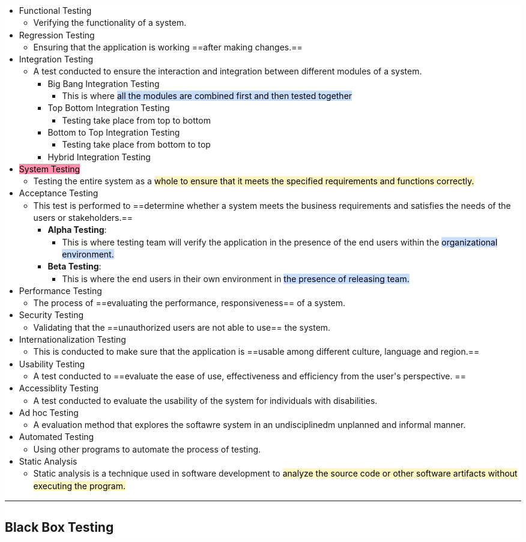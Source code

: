 
- Functional Testing
	- Verifying the functionality of a system.
- Regression Testing
	- Ensuring that the application is working ==after making changes.==
- Integration Testing
	- A test conducted to ensure the interaction and integration between different modules of a system.
		- Big Bang Integration Testing
			- This is where <mark style="background: #ADCCFFA6;">all the modules are combined first and then tested together</mark>
		- Top Bottom Integration Testing
			- Testing take place from top to bottom
		- Bottom to Top Integration Testing
			- Testing take place from bottom to top
		- Hybrid Integration Testing
- <mark style="background: #FF5582A6;">System Testing</mark> 
	- Testing the entire system as a <mark style="background: #FFF3A3A6;">whole to ensure that it meets the specified requirements and functions correctly.</mark>
- Acceptance Testing
	- This test is performed to ==determine whether a system meets the business requirements and satisfies the needs of the users or stakeholders.==
		- **Alpha Testing**: 
			- This is where testing team will verify the application in the presence of the end users within the <mark style="background: #ADCCFFA6;">organizational environment.</mark>
		- **Beta Testing**:
			- This is where the end users in their own environment in <mark style="background: #ADCCFFA6;">the presence of releasing team.</mark>
- Performance Testing
	- The process of ==evaluating the performance, responsiveness== of a system.
- Security Testing
	- Validating that the ==unauthorized users are not able to use== the system.
- Internationalization Testing
	- This is conducted to make sure that the application is ==usable among different culture, language and region.==
- Usability Testing
	- A test conducted to ==evaluate the ease of use, effectiveness and efficiency from the user's perspective. ==
- Accessiblity Testing
	- A test conducted to evaluate the usability of the system for individuals with disabilities.
- Ad hoc Testing
	- A evaluation method that explores the softawre system in an undisciplinedm unplanned and informal manner.
- Automated Testing
	- Using other programs to automate the process of testing.
- Static Analysis
	- Static analysis is a technique used in software development to <mark style="background: #FFF3A3A6;">analyze the source code or other software artifacts without executing the program.</mark>

---
## Black Box Testing
